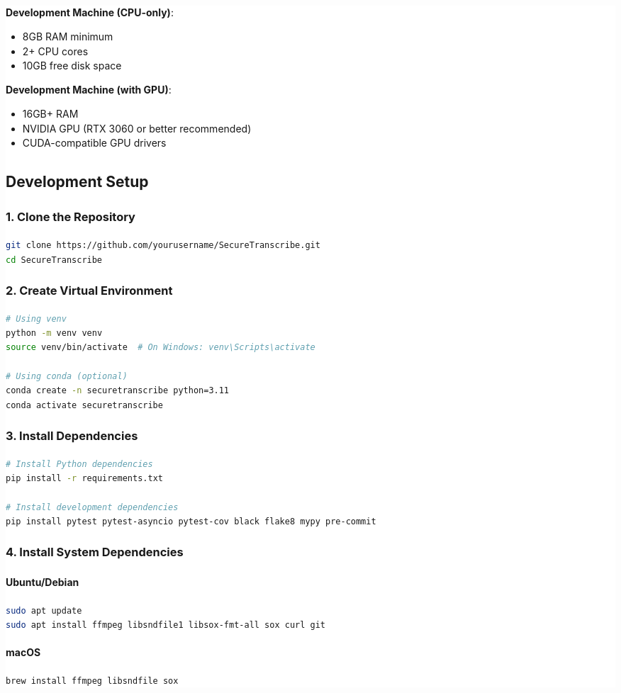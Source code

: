**Development Machine (CPU-only)**:
- 8GB RAM minimum
- 2+ CPU cores
- 10GB free disk space

**Development Machine (with GPU)**:
- 16GB+ RAM
- NVIDIA GPU (RTX 3060 or better recommended)
- CUDA-compatible GPU drivers

## Development Setup

### 1. Clone the Repository

```bash
git clone https://github.com/yourusername/SecureTranscribe.git
cd SecureTranscribe
```

### 2. Create Virtual Environment

```bash
# Using venv
python -m venv venv
source venv/bin/activate  # On Windows: venv\Scripts\activate

# Using conda (optional)
conda create -n securetranscribe python=3.11
conda activate securetranscribe
```

### 3. Install Dependencies

```bash
# Install Python dependencies
pip install -r requirements.txt

# Install development dependencies
pip install pytest pytest-asyncio pytest-cov black flake8 mypy pre-commit
```

### 4. Install System Dependencies

#### Ubuntu/Debian
```bash
sudo apt update
sudo apt install ffmpeg libsndfile1 libsox-fmt-all sox curl git
```

#### macOS
```bash
brew install ffmpeg libsndfile sox
```
